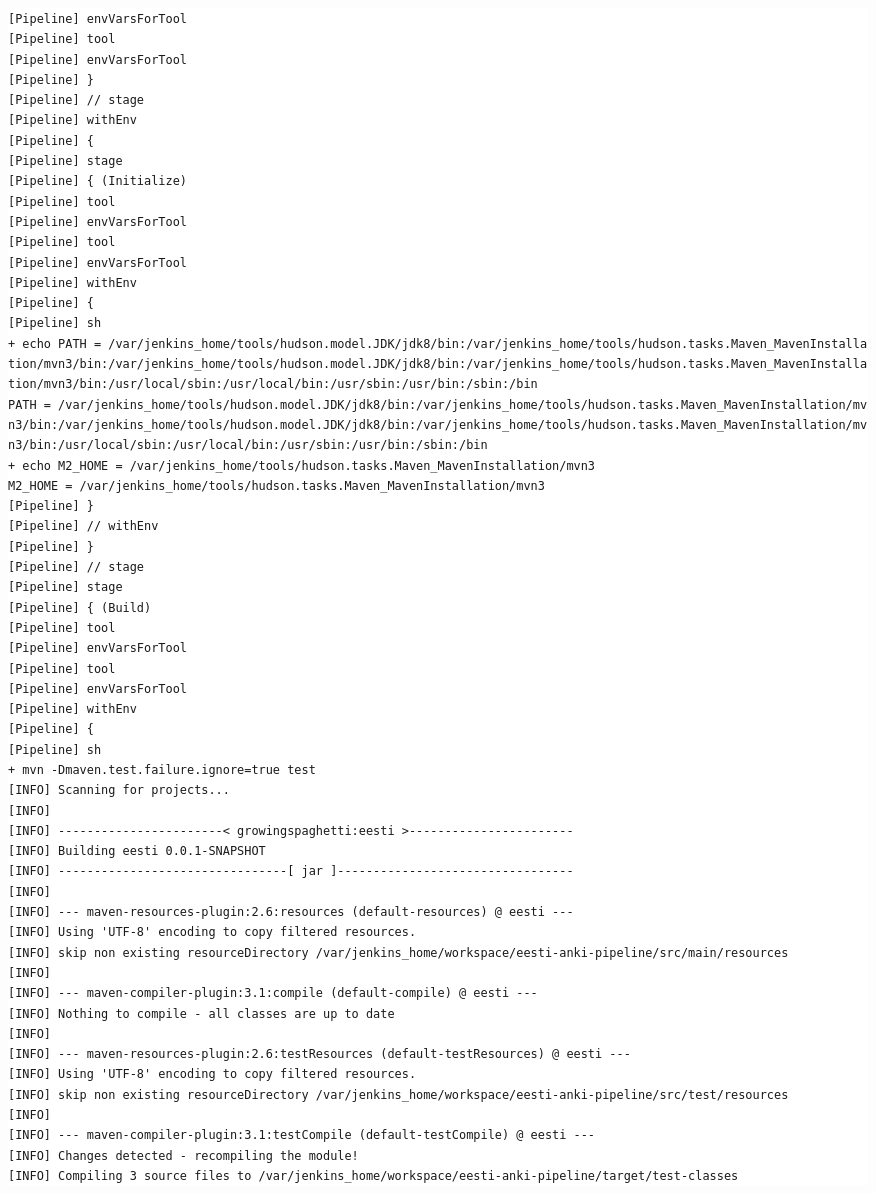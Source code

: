 ```
[Pipeline] envVarsForTool
[Pipeline] tool
[Pipeline] envVarsForTool
[Pipeline] }
[Pipeline] // stage
[Pipeline] withEnv
[Pipeline] {
[Pipeline] stage
[Pipeline] { (Initialize)
[Pipeline] tool
[Pipeline] envVarsForTool
[Pipeline] tool
[Pipeline] envVarsForTool
[Pipeline] withEnv
[Pipeline] {
[Pipeline] sh
+ echo PATH = /var/jenkins_home/tools/hudson.model.JDK/jdk8/bin:/var/jenkins_home/tools/hudson.tasks.Maven_MavenInstallation/mvn3/bin:/var/jenkins_home/tools/hudson.model.JDK/jdk8/bin:/var/jenkins_home/tools/hudson.tasks.Maven_MavenInstallation/mvn3/bin:/usr/local/sbin:/usr/local/bin:/usr/sbin:/usr/bin:/sbin:/bin
PATH = /var/jenkins_home/tools/hudson.model.JDK/jdk8/bin:/var/jenkins_home/tools/hudson.tasks.Maven_MavenInstallation/mvn3/bin:/var/jenkins_home/tools/hudson.model.JDK/jdk8/bin:/var/jenkins_home/tools/hudson.tasks.Maven_MavenInstallation/mvn3/bin:/usr/local/sbin:/usr/local/bin:/usr/sbin:/usr/bin:/sbin:/bin
+ echo M2_HOME = /var/jenkins_home/tools/hudson.tasks.Maven_MavenInstallation/mvn3
M2_HOME = /var/jenkins_home/tools/hudson.tasks.Maven_MavenInstallation/mvn3
[Pipeline] }
[Pipeline] // withEnv
[Pipeline] }
[Pipeline] // stage
[Pipeline] stage
[Pipeline] { (Build)
[Pipeline] tool
[Pipeline] envVarsForTool
[Pipeline] tool
[Pipeline] envVarsForTool
[Pipeline] withEnv
[Pipeline] {
[Pipeline] sh
+ mvn -Dmaven.test.failure.ignore=true test
[INFO] Scanning for projects...
[INFO] 
[INFO] -----------------------< growingspaghetti:eesti >-----------------------
[INFO] Building eesti 0.0.1-SNAPSHOT
[INFO] --------------------------------[ jar ]---------------------------------
[INFO] 
[INFO] --- maven-resources-plugin:2.6:resources (default-resources) @ eesti ---
[INFO] Using 'UTF-8' encoding to copy filtered resources.
[INFO] skip non existing resourceDirectory /var/jenkins_home/workspace/eesti-anki-pipeline/src/main/resources
[INFO] 
[INFO] --- maven-compiler-plugin:3.1:compile (default-compile) @ eesti ---
[INFO] Nothing to compile - all classes are up to date
[INFO] 
[INFO] --- maven-resources-plugin:2.6:testResources (default-testResources) @ eesti ---
[INFO] Using 'UTF-8' encoding to copy filtered resources.
[INFO] skip non existing resourceDirectory /var/jenkins_home/workspace/eesti-anki-pipeline/src/test/resources
[INFO] 
[INFO] --- maven-compiler-plugin:3.1:testCompile (default-testCompile) @ eesti ---
[INFO] Changes detected - recompiling the module!
[INFO] Compiling 3 source files to /var/jenkins_home/workspace/eesti-anki-pipeline/target/test-classes
```